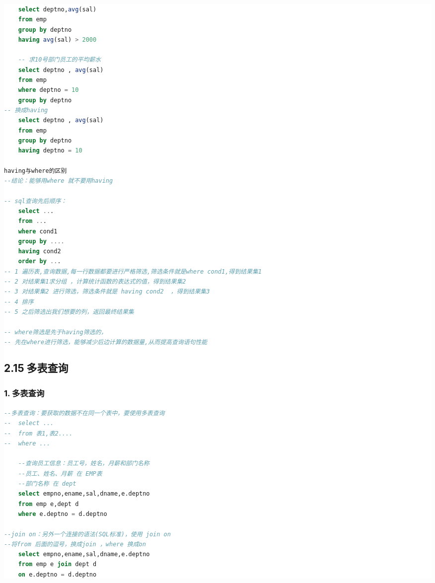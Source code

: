 ```sql
    select deptno,avg(sal)
    from emp
    group by deptno
    having avg(sal) > 2000

	-- 求10号部门员工的平均薪水
    select deptno , avg(sal)
    from emp
    where deptno = 10
    group by deptno
-- 换成having
    select deptno , avg(sal)
    from emp
    group by deptno
    having deptno = 10

having与where的区别
--结论：能够用where 就不要用having

-- sql查询先后顺序：
    select ...
    from ...
    where cond1
    group by ....
    having cond2
    order by ...
-- 1 遍历表,查询数据,每一行数据都要进行严格筛选,筛选条件就是where cond1,得到结果集1
-- 2 对结果集1求分组 ，计算统计函数的表达式的值，得到结果集2
-- 3 对结果集2 进行筛选，筛选条件就是 having cond2  ，得到结果集3
-- 4 排序
-- 5 之后筛选出我们想要的列，返回最终结果集

-- where筛选是先于having筛选的，
-- 先在where进行筛选，能够减少后边计算的数据量,从而提高查询语句性能
```

## 2.15 多表查询

### 1. 多表查询

```sql
--多表查询：要获取的数据不在同一个表中，要使用多表查询
--	select ...
--  from 表1,表2....
--  where ...

	--查询员工信息：员工号，姓名，月薪和部门名称
    --员工、姓名、月薪 在 EMP表
    --部门名称 在 dept
    select empno,ename,sal,dname,e.deptno
    from emp e,dept d
    where e.deptno = d.deptno

--join on：另外一个连接的语法(SQL标准)，使用 join on
--将from 后面的逗号，换成join ，where 换成on
    select empno,ename,sal,dname,e.deptno
    from emp e join dept d
    on e.deptno = d.deptno 
```
